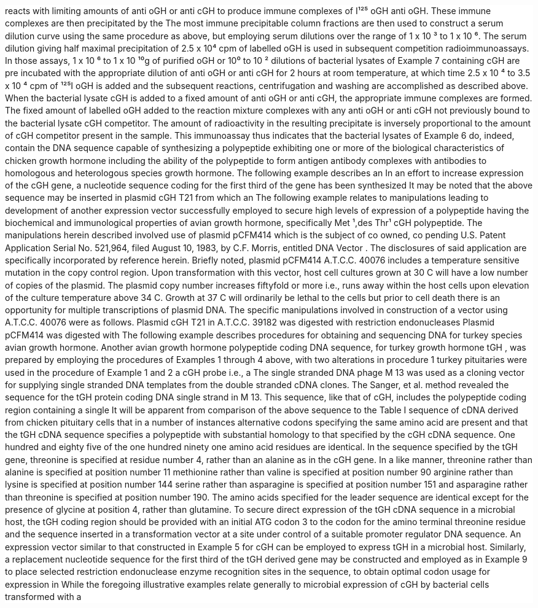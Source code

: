 reacts with limiting amounts of anti oGH or anti cGH to produce immune complexes of I¹²⁵ oGH anti oGH. These immune complexes are then precipitated by the The most immune precipitable column fractions are then used to construct a serum dilution curve using the same procedure as above, but employing serum dilutions over the range of 1 x 10 ³ to 1 x 10 ⁶. The serum dilution giving half maximal precipitation of 2.5 x 10⁴ cpm of labelled oGH is used in subsequent competition radioimmunoassays. In those assays, 1 x 10 ⁶ to 1 x 10 ¹⁰g of purified oGH or 10⁰ to 10 ² dilutions of bacterial lysates of Example 7 containing cGH are pre incubated with the appropriate dilution of anti oGH or anti cGH for 2 hours at room temperature, at which time 2.5 x 10 ⁴ to 3.5 x 10 ⁴ cpm of ¹²⁵I oGH is added and the subsequent reactions, centrifugation and washing are accomplished as described above. When the bacterial lysate cGH is added to a fixed amount of anti oGH or anti cGH, the appropriate immune complexes are formed. The fixed amount of labelled oGH added to the reaction mixture complexes with any anti oGH or anti cGH not previously bound to the bacterial lysate cGH competitor. The amount of radioactivity in the resulting precipitate is inversely proportional to the amount of cGH competitor present in the sample. This immunoassay thus indicates that the bacterial lysates of Example 6 do, indeed, contain the DNA sequence capable of synthesizing a polypeptide exhibiting one or more of the biological characteristics of chicken growth hormone including the ability of the polypeptide to form antigen antibody complexes with antibodies to homologous and heterologous species growth hormone. The following example describes an In an effort to increase expression of the cGH gene, a nucleotide sequence coding for the first third of the gene has been synthesized It may be noted that the above sequence may be inserted in plasmid cGH T21 from which an The following example relates to manipulations leading to development of another expression vector successfully employed to secure high levels of expression of a polypeptide having the biochemical and immunological properties of avian growth hormone, specifically Met ¹,des Thr¹ cGH polypeptide. The manipulations herein described involved use of plasmid pCFM414 which is the subject of co owned, co pending U.S. Patent Application Serial No. 521,964, filed August 10, 1983, by C.F. Morris, entitled DNA Vector . The disclosures of said application are specifically incorporated by reference herein. Briefly noted, plasmid pCFM414 A.T.C.C. 40076 includes a temperature sensitive mutation in the copy control region. Upon transformation with this vector, host cell cultures grown at 30 C will have a low number of copies of the plasmid. The plasmid copy number increases fiftyfold or more i.e., runs away within the host cells upon elevation of the culture temperature above 34 C. Growth at 37 C will ordinarily be lethal to the cells but prior to cell death there is an opportunity for multiple transcriptions of plasmid DNA. The specific manipulations involved in construction of a vector using A.T.C.C. 40076 were as follows. Plasmid cGH T21 in A.T.C.C. 39182 was digested with restriction endonucleases Plasmid pCFM414 was digested with The following example describes procedures for obtaining and sequencing DNA for turkey species avian growth hormone. Another avian growth hormone polypeptide coding DNA sequence, for turkey growth hormone tGH , was prepared by employing the procedures of Examples 1 through 4 above, with two alterations in procedure 1 turkey pituitaries were used in the procedure of Example 1 and 2 a cGH probe i.e., a The single stranded DNA phage M 13 was used as a cloning vector for supplying single stranded DNA templates from the double stranded cDNA clones. The Sanger, et al. method revealed the sequence for the tGH protein coding DNA single strand in M 13. This sequence, like that of cGH, includes the polypeptide coding region containing a single It will be apparent from comparison of the above sequence to the Table I sequence of cDNA derived from chicken pituitary cells that in a number of instances alternative codons specifying the same amino acid are present and that the tGH cDNA sequence specifies a polypeptide with substantial homology to that specified by the cGH cDNA sequence. One hundred and eighty five of the one hundred ninety one amino acid residues are identical. In the sequence specified by the tGH gene, threonine is specified at residue number 4, rather than an alanine as in the cGH gene. In a like manner, threonine rather than alanine is specified at position number 11 methionine rather than valine is specified at position number 90 arginine rather than lysine is specified at position number 144 serine rather than asparagine is specified at position number 151 and asparagine rather than threonine is specified at position number 190. The amino acids specified for the leader sequence are identical except for the presence of glycine at position 4, rather than glutamine. To secure direct expression of the tGH cDNA sequence in a microbial host, the tGH coding region should be provided with an initial ATG codon 3 to the codon for the amino terminal threonine residue and the sequence inserted in a transformation vector at a site under control of a suitable promoter regulator DNA sequence. An expression vector similar to that constructed in Example 5 for cGH can be employed to express tGH in a microbial host. Similarly, a replacement nucleotide sequence for the first third of the tGH derived gene may be constructed and employed as in Example 9 to place selected restriction endonuclease enzyme recognition sites in the sequence, to obtain optimal codon usage for expression in While the foregoing illustrative examples relate generally to microbial expression of cGH by bacterial cells transformed with a
